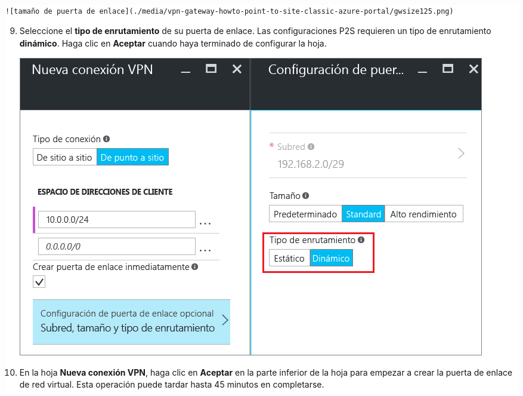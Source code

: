     ![tamaño de puerta de enlace](./media/vpn-gateway-howto-point-to-site-classic-azure-portal/gwsize125.png)
9. Seleccione el **tipo de enrutamiento** de su puerta de enlace. Las configuraciones P2S requieren un tipo de enrutamiento **dinámico**. Haga clic en **Aceptar** cuando haya terminado de configurar la hoja.

    ![Configurar tipo de enrutamiento](./media/vpn-gateway-howto-point-to-site-classic-azure-portal/routingtype125.png)
10. En la hoja **Nueva conexión VPN**, haga clic en **Aceptar** en la parte inferior de la hoja para empezar a crear la puerta de enlace de red virtual. Esta operación puede tardar hasta 45 minutos en completarse.
